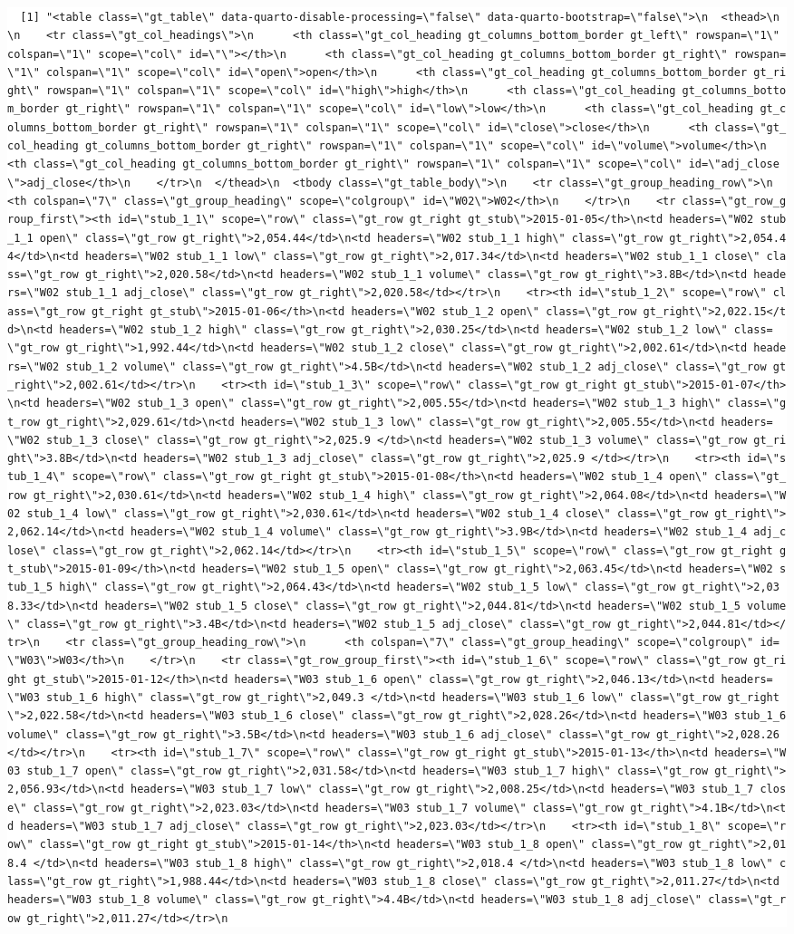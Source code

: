       [1] "<table class=\"gt_table\" data-quarto-disable-processing=\"false\" data-quarto-bootstrap=\"false\">\n  <thead>\n    \n    <tr class=\"gt_col_headings\">\n      <th class=\"gt_col_heading gt_columns_bottom_border gt_left\" rowspan=\"1\" colspan=\"1\" scope=\"col\" id=\"\"></th>\n      <th class=\"gt_col_heading gt_columns_bottom_border gt_right\" rowspan=\"1\" colspan=\"1\" scope=\"col\" id=\"open\">open</th>\n      <th class=\"gt_col_heading gt_columns_bottom_border gt_right\" rowspan=\"1\" colspan=\"1\" scope=\"col\" id=\"high\">high</th>\n      <th class=\"gt_col_heading gt_columns_bottom_border gt_right\" rowspan=\"1\" colspan=\"1\" scope=\"col\" id=\"low\">low</th>\n      <th class=\"gt_col_heading gt_columns_bottom_border gt_right\" rowspan=\"1\" colspan=\"1\" scope=\"col\" id=\"close\">close</th>\n      <th class=\"gt_col_heading gt_columns_bottom_border gt_right\" rowspan=\"1\" colspan=\"1\" scope=\"col\" id=\"volume\">volume</th>\n      <th class=\"gt_col_heading gt_columns_bottom_border gt_right\" rowspan=\"1\" colspan=\"1\" scope=\"col\" id=\"adj_close\">adj_close</th>\n    </tr>\n  </thead>\n  <tbody class=\"gt_table_body\">\n    <tr class=\"gt_group_heading_row\">\n      <th colspan=\"7\" class=\"gt_group_heading\" scope=\"colgroup\" id=\"W02\">W02</th>\n    </tr>\n    <tr class=\"gt_row_group_first\"><th id=\"stub_1_1\" scope=\"row\" class=\"gt_row gt_right gt_stub\">2015-01-05</th>\n<td headers=\"W02 stub_1_1 open\" class=\"gt_row gt_right\">2,054.44</td>\n<td headers=\"W02 stub_1_1 high\" class=\"gt_row gt_right\">2,054.44</td>\n<td headers=\"W02 stub_1_1 low\" class=\"gt_row gt_right\">2,017.34</td>\n<td headers=\"W02 stub_1_1 close\" class=\"gt_row gt_right\">2,020.58</td>\n<td headers=\"W02 stub_1_1 volume\" class=\"gt_row gt_right\">3.8B</td>\n<td headers=\"W02 stub_1_1 adj_close\" class=\"gt_row gt_right\">2,020.58</td></tr>\n    <tr><th id=\"stub_1_2\" scope=\"row\" class=\"gt_row gt_right gt_stub\">2015-01-06</th>\n<td headers=\"W02 stub_1_2 open\" class=\"gt_row gt_right\">2,022.15</td>\n<td headers=\"W02 stub_1_2 high\" class=\"gt_row gt_right\">2,030.25</td>\n<td headers=\"W02 stub_1_2 low\" class=\"gt_row gt_right\">1,992.44</td>\n<td headers=\"W02 stub_1_2 close\" class=\"gt_row gt_right\">2,002.61</td>\n<td headers=\"W02 stub_1_2 volume\" class=\"gt_row gt_right\">4.5B</td>\n<td headers=\"W02 stub_1_2 adj_close\" class=\"gt_row gt_right\">2,002.61</td></tr>\n    <tr><th id=\"stub_1_3\" scope=\"row\" class=\"gt_row gt_right gt_stub\">2015-01-07</th>\n<td headers=\"W02 stub_1_3 open\" class=\"gt_row gt_right\">2,005.55</td>\n<td headers=\"W02 stub_1_3 high\" class=\"gt_row gt_right\">2,029.61</td>\n<td headers=\"W02 stub_1_3 low\" class=\"gt_row gt_right\">2,005.55</td>\n<td headers=\"W02 stub_1_3 close\" class=\"gt_row gt_right\">2,025.9 </td>\n<td headers=\"W02 stub_1_3 volume\" class=\"gt_row gt_right\">3.8B</td>\n<td headers=\"W02 stub_1_3 adj_close\" class=\"gt_row gt_right\">2,025.9 </td></tr>\n    <tr><th id=\"stub_1_4\" scope=\"row\" class=\"gt_row gt_right gt_stub\">2015-01-08</th>\n<td headers=\"W02 stub_1_4 open\" class=\"gt_row gt_right\">2,030.61</td>\n<td headers=\"W02 stub_1_4 high\" class=\"gt_row gt_right\">2,064.08</td>\n<td headers=\"W02 stub_1_4 low\" class=\"gt_row gt_right\">2,030.61</td>\n<td headers=\"W02 stub_1_4 close\" class=\"gt_row gt_right\">2,062.14</td>\n<td headers=\"W02 stub_1_4 volume\" class=\"gt_row gt_right\">3.9B</td>\n<td headers=\"W02 stub_1_4 adj_close\" class=\"gt_row gt_right\">2,062.14</td></tr>\n    <tr><th id=\"stub_1_5\" scope=\"row\" class=\"gt_row gt_right gt_stub\">2015-01-09</th>\n<td headers=\"W02 stub_1_5 open\" class=\"gt_row gt_right\">2,063.45</td>\n<td headers=\"W02 stub_1_5 high\" class=\"gt_row gt_right\">2,064.43</td>\n<td headers=\"W02 stub_1_5 low\" class=\"gt_row gt_right\">2,038.33</td>\n<td headers=\"W02 stub_1_5 close\" class=\"gt_row gt_right\">2,044.81</td>\n<td headers=\"W02 stub_1_5 volume\" class=\"gt_row gt_right\">3.4B</td>\n<td headers=\"W02 stub_1_5 adj_close\" class=\"gt_row gt_right\">2,044.81</td></tr>\n    <tr class=\"gt_group_heading_row\">\n      <th colspan=\"7\" class=\"gt_group_heading\" scope=\"colgroup\" id=\"W03\">W03</th>\n    </tr>\n    <tr class=\"gt_row_group_first\"><th id=\"stub_1_6\" scope=\"row\" class=\"gt_row gt_right gt_stub\">2015-01-12</th>\n<td headers=\"W03 stub_1_6 open\" class=\"gt_row gt_right\">2,046.13</td>\n<td headers=\"W03 stub_1_6 high\" class=\"gt_row gt_right\">2,049.3 </td>\n<td headers=\"W03 stub_1_6 low\" class=\"gt_row gt_right\">2,022.58</td>\n<td headers=\"W03 stub_1_6 close\" class=\"gt_row gt_right\">2,028.26</td>\n<td headers=\"W03 stub_1_6 volume\" class=\"gt_row gt_right\">3.5B</td>\n<td headers=\"W03 stub_1_6 adj_close\" class=\"gt_row gt_right\">2,028.26</td></tr>\n    <tr><th id=\"stub_1_7\" scope=\"row\" class=\"gt_row gt_right gt_stub\">2015-01-13</th>\n<td headers=\"W03 stub_1_7 open\" class=\"gt_row gt_right\">2,031.58</td>\n<td headers=\"W03 stub_1_7 high\" class=\"gt_row gt_right\">2,056.93</td>\n<td headers=\"W03 stub_1_7 low\" class=\"gt_row gt_right\">2,008.25</td>\n<td headers=\"W03 stub_1_7 close\" class=\"gt_row gt_right\">2,023.03</td>\n<td headers=\"W03 stub_1_7 volume\" class=\"gt_row gt_right\">4.1B</td>\n<td headers=\"W03 stub_1_7 adj_close\" class=\"gt_row gt_right\">2,023.03</td></tr>\n    <tr><th id=\"stub_1_8\" scope=\"row\" class=\"gt_row gt_right gt_stub\">2015-01-14</th>\n<td headers=\"W03 stub_1_8 open\" class=\"gt_row gt_right\">2,018.4 </td>\n<td headers=\"W03 stub_1_8 high\" class=\"gt_row gt_right\">2,018.4 </td>\n<td headers=\"W03 stub_1_8 low\" class=\"gt_row gt_right\">1,988.44</td>\n<td headers=\"W03 stub_1_8 close\" class=\"gt_row gt_right\">2,011.27</td>\n<td headers=\"W03 stub_1_8 volume\" class=\"gt_row gt_right\">4.4B</td>\n<td headers=\"W03 stub_1_8 adj_close\" class=\"gt_row gt_right\">2,011.27</td></tr>\n